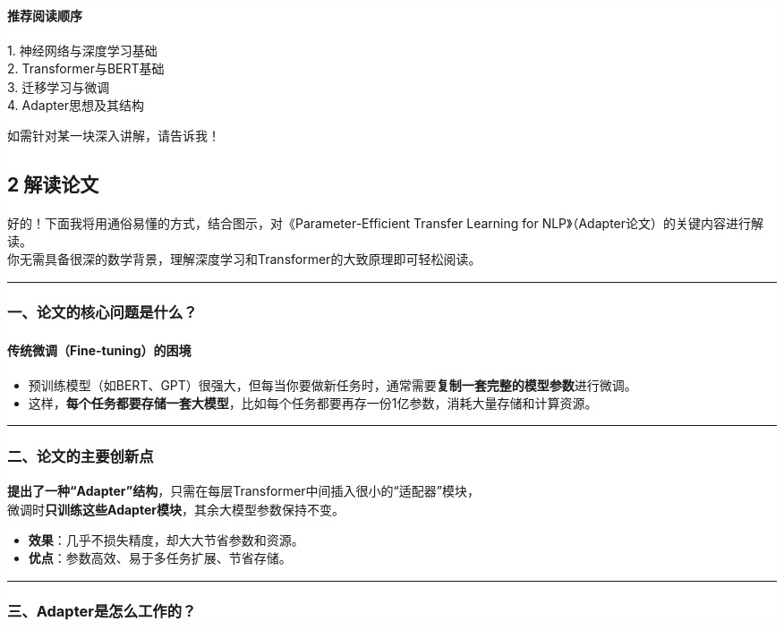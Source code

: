   
#### 推荐阅读顺序  
  
1\. 神经网络与深度学习基础  
2\. Transformer与BERT基础  
3\. 迁移学习与微调  
4\. Adapter思想及其结构  
  
如需针对某一块深入讲解，请告诉我！  
    
## 2 解读论文    
    
好的！下面我将用通俗易懂的方式，结合图示，对《Parameter-Efficient Transfer Learning for NLP》（Adapter论文）的关键内容进行解读。    
你无需具备很深的数学背景，理解深度学习和Transformer的大致原理即可轻松阅读。  
  
---  
  
### 一、论文的核心问题是什么？  
  
#### 传统微调（Fine-tuning）的困境  
  
- 预训练模型（如BERT、GPT）很强大，但每当你要做新任务时，通常需要**复制一套完整的模型参数**进行微调。  
- 这样，**每个任务都要存储一套大模型**，比如每个任务都要再存一份1亿参数，消耗大量存储和计算资源。  
  
---  
  
### 二、论文的主要创新点  
  
**提出了一种“Adapter”结构**，只需在每层Transformer中间插入很小的“适配器”模块，    
微调时**只训练这些Adapter模块**，其余大模型参数保持不变。  
  
- **效果**：几乎不损失精度，却大大节省参数和资源。  
- **优点**：参数高效、易于多任务扩展、节省存储。  
  
---  
  
### 三、Adapter是怎么工作的？  
